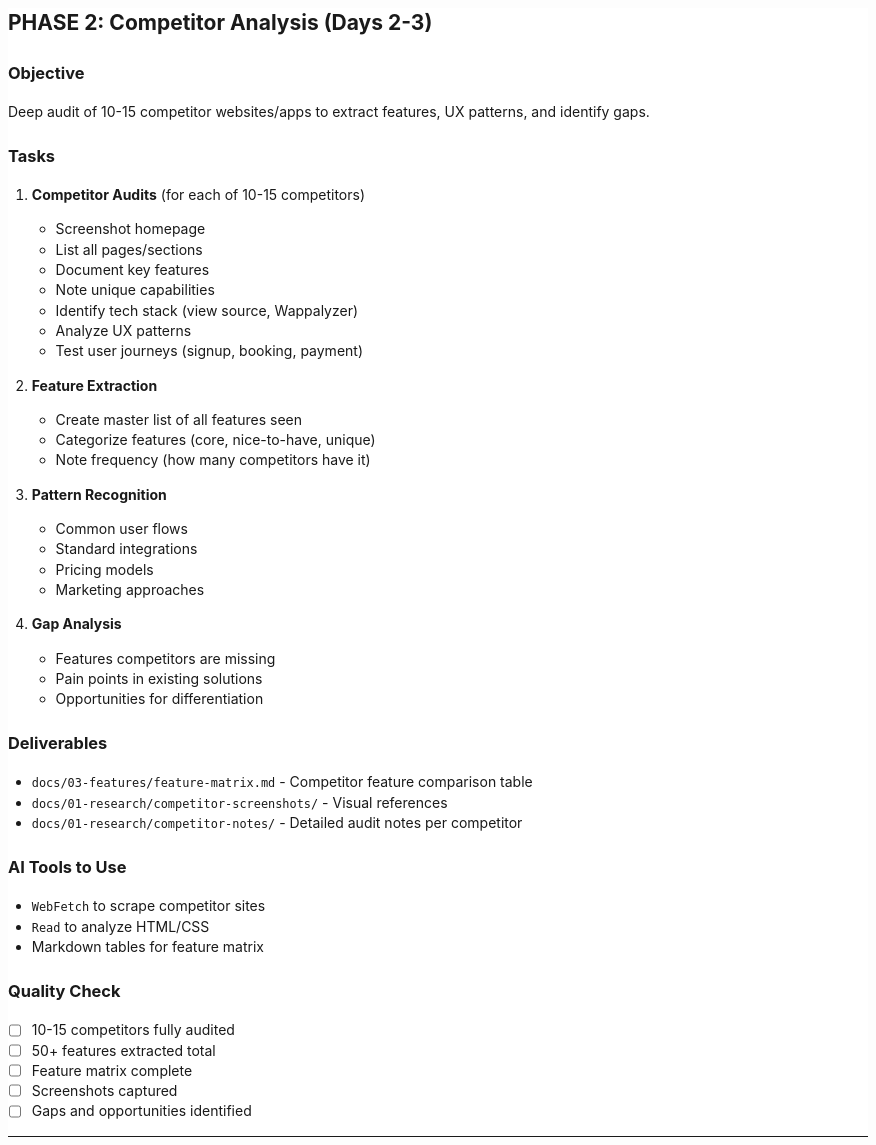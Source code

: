 
## PHASE 2: Competitor Analysis (Days 2-3)

### Objective
Deep audit of 10-15 competitor websites/apps to extract features, UX patterns, and identify gaps.

### Tasks

1. **Competitor Audits** (for each of 10-15 competitors)
   - Screenshot homepage
   - List all pages/sections
   - Document key features
   - Note unique capabilities
   - Identify tech stack (view source, Wappalyzer)
   - Analyze UX patterns
   - Test user journeys (signup, booking, payment)

2. **Feature Extraction**
   - Create master list of all features seen
   - Categorize features (core, nice-to-have, unique)
   - Note frequency (how many competitors have it)

3. **Pattern Recognition**
   - Common user flows
   - Standard integrations
   - Pricing models
   - Marketing approaches

4. **Gap Analysis**
   - Features competitors are missing
   - Pain points in existing solutions
   - Opportunities for differentiation

### Deliverables

- `docs/03-features/feature-matrix.md` - Competitor feature comparison table
- `docs/01-research/competitor-screenshots/` - Visual references
- `docs/01-research/competitor-notes/` - Detailed audit notes per competitor

### AI Tools to Use

- `WebFetch` to scrape competitor sites
- `Read` to analyze HTML/CSS
- Markdown tables for feature matrix

### Quality Check

- [ ] 10-15 competitors fully audited
- [ ] 50+ features extracted total
- [ ] Feature matrix complete
- [ ] Screenshots captured
- [ ] Gaps and opportunities identified

---